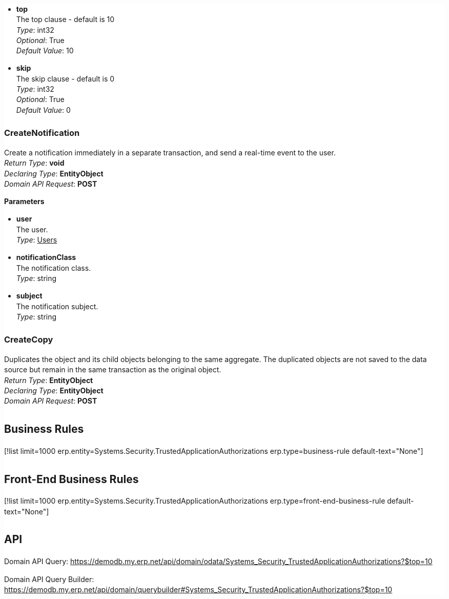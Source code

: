  * **top**  
    The top clause - default is 10  
    _Type_: int32  
     _Optional_: True  
    _Default Value_: 10  

  * **skip**  
    The skip clause - default is 0  
    _Type_: int32  
     _Optional_: True  
    _Default Value_: 0  


### CreateNotification

Create a notification immediately in a separate transaction, and send a real-time event to the user.  
_Return Type_: **void**  
_Declaring Type_: **EntityObject**  
_Domain API Request_: **POST**  

**Parameters**  
  * **user**  
    The user.  
    _Type_: [Users](Systems.Security.Users.md)  

  * **notificationClass**  
    The notification class.  
    _Type_: string  

  * **subject**  
    The notification subject.  
    _Type_: string  


### CreateCopy

Duplicates the object and its child objects belonging to the same aggregate.              The duplicated objects are not saved to the data source but remain in the same transaction as the original object.  
_Return Type_: **EntityObject**  
_Declaring Type_: **EntityObject**  
_Domain API Request_: **POST**  


## Business Rules

[!list limit=1000 erp.entity=Systems.Security.TrustedApplicationAuthorizations erp.type=business-rule default-text="None"]

## Front-End Business Rules

[!list limit=1000 erp.entity=Systems.Security.TrustedApplicationAuthorizations erp.type=front-end-business-rule default-text="None"]

## API

Domain API Query:
<https://demodb.my.erp.net/api/domain/odata/Systems_Security_TrustedApplicationAuthorizations?$top=10>

Domain API Query Builder:
<https://demodb.my.erp.net/api/domain/querybuilder#Systems_Security_TrustedApplicationAuthorizations?$top=10>

